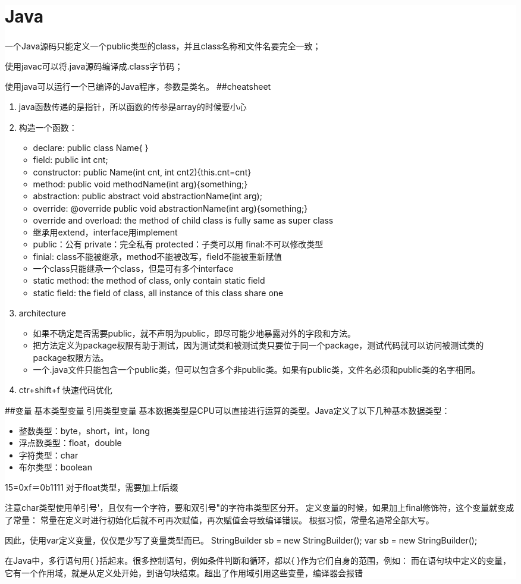 # Java

一个Java源码只能定义一个public类型的class，并且class名称和文件名要完全一致；

使用javac可以将.java源码编译成.class字节码；

使用java可以运行一个已编译的Java程序，参数是类名。
##cheatsheet
1. java函数传递的是指针，所以函数的传参是array的时候要小心
2. 构造一个函数：
    - declare: public class Name{ }
    - field: public int cnt;
    - constructor: public Name(int cnt, int cnt2){this.cnt=cnt}
    - method: public void methodName(int arg){something;}
    - abstraction: public abstract void abstractionName(int arg);
    - override: @override  public void abstractionName(int arg){something;}
    - override and overload: the method of child class is fully same as super class 
    - 继承用extend，interface用implement
    - public：公有 private：完全私有 protected：子类可以用  final:不可以修改类型
    - finial: class不能被继承，method不能被改写，field不能被重新赋值
    - 一个class只能继承一个class，但是可有多个interface
    - static method: the method of class, only contain static field
    - static field: the field of class, all instance of this class share one


3. architecture
    - 如果不确定是否需要public，就不声明为public，即尽可能少地暴露对外的字段和方法。
    - 把方法定义为package权限有助于测试，因为测试类和被测试类只要位于同一个package，测试代码就可以访问被测试类的package权限方法。
    - 一个.java文件只能包含一个public类，但可以包含多个非public类。如果有public类，文件名必须和public类的名字相同。
4. ctr+shift+f  快速代码优化


##变量
基本类型变量
引用类型变量
基本数据类型是CPU可以直接进行运算的类型。Java定义了以下几种基本数据类型：
- 整数类型：byte，short，int，long
- 浮点数类型：float，double
- 字符类型：char
- 布尔类型：boolean

15=0xf＝0b1111
对于float类型，需要加上f后缀

注意char类型使用单引号'，且仅有一个字符，要和双引号"的字符串类型区分开。
定义变量的时候，如果加上final修饰符，这个变量就变成了常量：
常量在定义时进行初始化后就不可再次赋值，再次赋值会导致编译错误。
根据习惯，常量名通常全部大写。

因此，使用var定义变量，仅仅是少写了变量类型而已。
StringBuilder sb = new StringBuilder();
var sb = new StringBuilder();

在Java中，多行语句用{ }括起来。很多控制语句，例如条件判断和循环，都以{ }作为它们自身的范围，例如：
而在语句块中定义的变量，它有一个作用域，就是从定义处开始，到语句块结束。超出了作用域引用这些变量，编译器会报错
